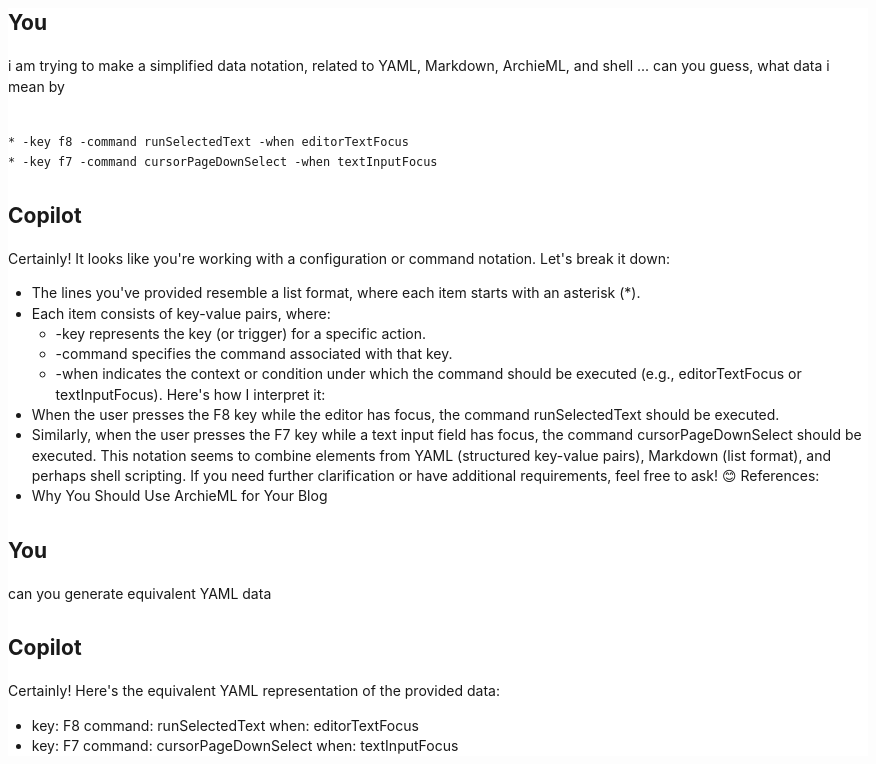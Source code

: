## You

i am trying to make a simplified data notation, related to YAML, Markdown, ArchieML, and shell ... can you guess, what data i mean by

```

* -key f8 -command runSelectedText -when editorTextFocus
* -key f7 -command cursorPageDownSelect -when textInputFocus

```


## Copilot
Certainly! It looks like you're working with a configuration or command notation. Let's break it down:
- The lines you've provided resemble a list format, where each item starts with an asterisk (*).
- Each item consists of key-value pairs, where:
    - -key represents the key (or trigger) for a specific action.
    - -command specifies the command associated with that key.
    - -when indicates the context or condition under which the command should be executed (e.g., editorTextFocus or textInputFocus).
Here's how I interpret it:
- When the user presses the F8 key while the editor has focus, the command runSelectedText should be executed.
- Similarly, when the user presses the F7 key while a text input field has focus, the command cursorPageDownSelect should be executed.
This notation seems to combine elements from YAML (structured key-value pairs), Markdown (list format), and perhaps shell scripting. If you need further clarification or have additional requirements, feel free to ask! 😊
References:
- Why You Should Use ArchieML for Your Blog


## You
can you generate equivalent YAML data

## Copilot
Certainly! Here's the equivalent YAML representation of the provided data:

- key: F8
  command: runSelectedText
  when: editorTextFocus
- key: F7
  command: cursorPageDownSelect
  when: textInputFocus







